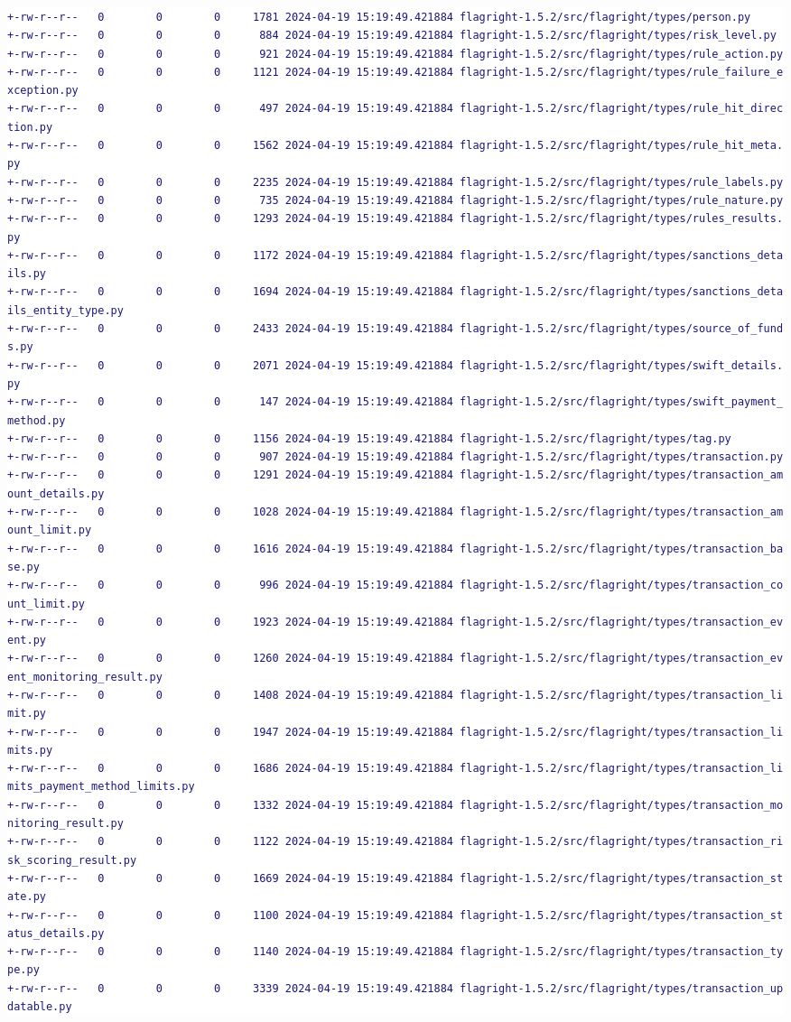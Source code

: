 ```diff
+-rw-r--r--   0        0        0     1781 2024-04-19 15:19:49.421884 flagright-1.5.2/src/flagright/types/person.py
+-rw-r--r--   0        0        0      884 2024-04-19 15:19:49.421884 flagright-1.5.2/src/flagright/types/risk_level.py
+-rw-r--r--   0        0        0      921 2024-04-19 15:19:49.421884 flagright-1.5.2/src/flagright/types/rule_action.py
+-rw-r--r--   0        0        0     1121 2024-04-19 15:19:49.421884 flagright-1.5.2/src/flagright/types/rule_failure_exception.py
+-rw-r--r--   0        0        0      497 2024-04-19 15:19:49.421884 flagright-1.5.2/src/flagright/types/rule_hit_direction.py
+-rw-r--r--   0        0        0     1562 2024-04-19 15:19:49.421884 flagright-1.5.2/src/flagright/types/rule_hit_meta.py
+-rw-r--r--   0        0        0     2235 2024-04-19 15:19:49.421884 flagright-1.5.2/src/flagright/types/rule_labels.py
+-rw-r--r--   0        0        0      735 2024-04-19 15:19:49.421884 flagright-1.5.2/src/flagright/types/rule_nature.py
+-rw-r--r--   0        0        0     1293 2024-04-19 15:19:49.421884 flagright-1.5.2/src/flagright/types/rules_results.py
+-rw-r--r--   0        0        0     1172 2024-04-19 15:19:49.421884 flagright-1.5.2/src/flagright/types/sanctions_details.py
+-rw-r--r--   0        0        0     1694 2024-04-19 15:19:49.421884 flagright-1.5.2/src/flagright/types/sanctions_details_entity_type.py
+-rw-r--r--   0        0        0     2433 2024-04-19 15:19:49.421884 flagright-1.5.2/src/flagright/types/source_of_funds.py
+-rw-r--r--   0        0        0     2071 2024-04-19 15:19:49.421884 flagright-1.5.2/src/flagright/types/swift_details.py
+-rw-r--r--   0        0        0      147 2024-04-19 15:19:49.421884 flagright-1.5.2/src/flagright/types/swift_payment_method.py
+-rw-r--r--   0        0        0     1156 2024-04-19 15:19:49.421884 flagright-1.5.2/src/flagright/types/tag.py
+-rw-r--r--   0        0        0      907 2024-04-19 15:19:49.421884 flagright-1.5.2/src/flagright/types/transaction.py
+-rw-r--r--   0        0        0     1291 2024-04-19 15:19:49.421884 flagright-1.5.2/src/flagright/types/transaction_amount_details.py
+-rw-r--r--   0        0        0     1028 2024-04-19 15:19:49.421884 flagright-1.5.2/src/flagright/types/transaction_amount_limit.py
+-rw-r--r--   0        0        0     1616 2024-04-19 15:19:49.421884 flagright-1.5.2/src/flagright/types/transaction_base.py
+-rw-r--r--   0        0        0      996 2024-04-19 15:19:49.421884 flagright-1.5.2/src/flagright/types/transaction_count_limit.py
+-rw-r--r--   0        0        0     1923 2024-04-19 15:19:49.421884 flagright-1.5.2/src/flagright/types/transaction_event.py
+-rw-r--r--   0        0        0     1260 2024-04-19 15:19:49.421884 flagright-1.5.2/src/flagright/types/transaction_event_monitoring_result.py
+-rw-r--r--   0        0        0     1408 2024-04-19 15:19:49.421884 flagright-1.5.2/src/flagright/types/transaction_limit.py
+-rw-r--r--   0        0        0     1947 2024-04-19 15:19:49.421884 flagright-1.5.2/src/flagright/types/transaction_limits.py
+-rw-r--r--   0        0        0     1686 2024-04-19 15:19:49.421884 flagright-1.5.2/src/flagright/types/transaction_limits_payment_method_limits.py
+-rw-r--r--   0        0        0     1332 2024-04-19 15:19:49.421884 flagright-1.5.2/src/flagright/types/transaction_monitoring_result.py
+-rw-r--r--   0        0        0     1122 2024-04-19 15:19:49.421884 flagright-1.5.2/src/flagright/types/transaction_risk_scoring_result.py
+-rw-r--r--   0        0        0     1669 2024-04-19 15:19:49.421884 flagright-1.5.2/src/flagright/types/transaction_state.py
+-rw-r--r--   0        0        0     1100 2024-04-19 15:19:49.421884 flagright-1.5.2/src/flagright/types/transaction_status_details.py
+-rw-r--r--   0        0        0     1140 2024-04-19 15:19:49.421884 flagright-1.5.2/src/flagright/types/transaction_type.py
+-rw-r--r--   0        0        0     3339 2024-04-19 15:19:49.421884 flagright-1.5.2/src/flagright/types/transaction_updatable.py
```